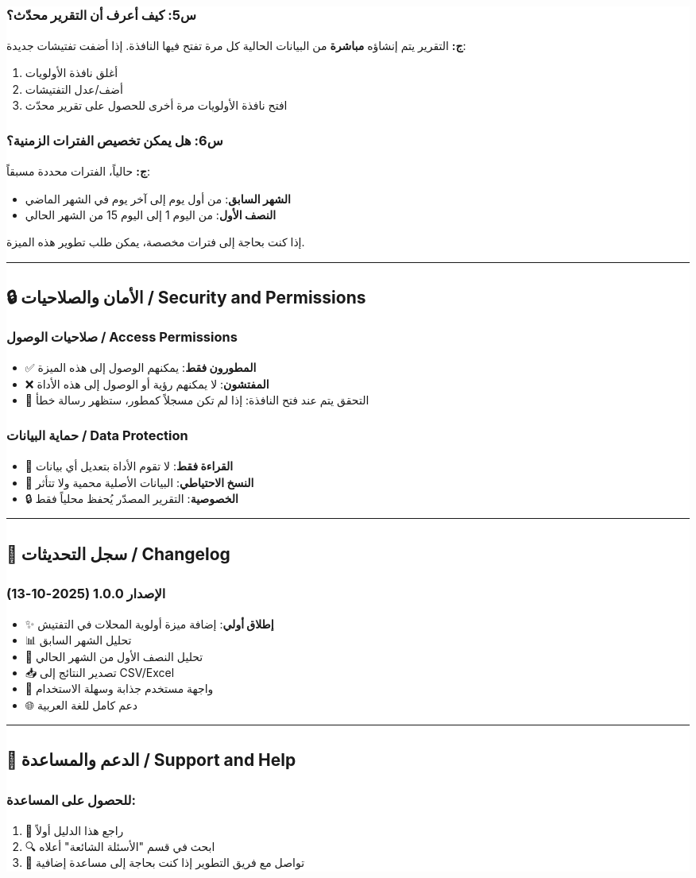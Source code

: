 ### س5: كيف أعرف أن التقرير محدّث؟
**ج:** التقرير يتم إنشاؤه **مباشرة** من البيانات الحالية كل مرة تفتح فيها النافذة. إذا أضفت تفتيشات جديدة:
1. أغلق نافذة الأولويات
2. أضف/عدل التفتيشات
3. افتح نافذة الأولويات مرة أخرى للحصول على تقرير محدّث

### س6: هل يمكن تخصيص الفترات الزمنية؟
**ج:** حالياً، الفترات محددة مسبقاً:
- **الشهر السابق**: من أول يوم إلى آخر يوم في الشهر الماضي
- **النصف الأول**: من اليوم 1 إلى اليوم 15 من الشهر الحالي

إذا كنت بحاجة إلى فترات مخصصة، يمكن طلب تطوير هذه الميزة.

---

## 🔒 الأمان والصلاحيات / Security and Permissions

### صلاحيات الوصول / Access Permissions
- ✅ **المطورون فقط**: يمكنهم الوصول إلى هذه الميزة
- ❌ **المفتشون**: لا يمكنهم رؤية أو الوصول إلى هذه الأداة
- 🔐 التحقق يتم عند فتح النافذة: إذا لم تكن مسجلاً كمطور، ستظهر رسالة خطأ

### حماية البيانات / Data Protection
- 📖 **القراءة فقط**: لا تقوم الأداة بتعديل أي بيانات
- 💾 **النسخ الاحتياطي**: البيانات الأصلية محمية ولا تتأثر
- 🔒 **الخصوصية**: التقرير المصدّر يُحفظ محلياً فقط

---

## 📝 سجل التحديثات / Changelog

### الإصدار 1.0.0 (2025-10-13)
- ✨ **إطلاق أولي**: إضافة ميزة أولوية المحلات في التفتيش
- 📊 تحليل الشهر السابق
- 📆 تحليل النصف الأول من الشهر الحالي
- 📥 تصدير النتائج إلى CSV/Excel
- 🎨 واجهة مستخدم جذابة وسهلة الاستخدام
- 🌐 دعم كامل للغة العربية

---

## 🤝 الدعم والمساعدة / Support and Help

### للحصول على المساعدة:
1. 📖 راجع هذا الدليل أولاً
2. 🔍 ابحث في قسم "الأسئلة الشائعة" أعلاه
3. 💬 تواصل مع فريق التطوير إذا كنت بحاجة إلى مساعدة إضافية
